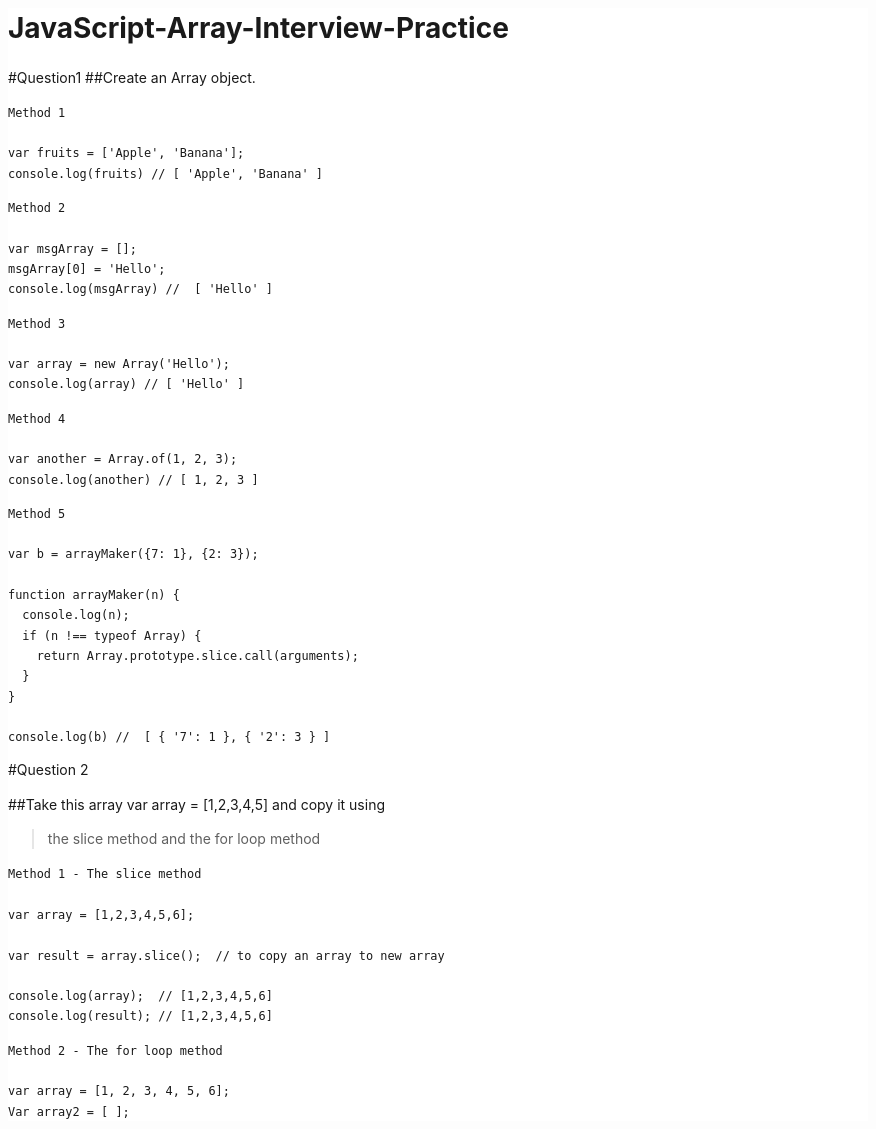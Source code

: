 # JavaScript-Array-Interview-Practice

#Question1 
##Create an Array object.
```
Method 1

var fruits = ['Apple', 'Banana'];
console.log(fruits) // [ 'Apple', 'Banana' ]
```
```
Method 2

var msgArray = [];
msgArray[0] = 'Hello';
console.log(msgArray) //  [ 'Hello' ]
```
```
Method 3 

var array = new Array('Hello');
console.log(array) // [ 'Hello' ]
```
```
Method 4 

var another = Array.of(1, 2, 3);
console.log(another) // [ 1, 2, 3 ]
```
```
Method 5 

var b = arrayMaker({7: 1}, {2: 3});

function arrayMaker(n) {
  console.log(n);
  if (n !== typeof Array) {
    return Array.prototype.slice.call(arguments);
  }
}
 
console.log(b) //  [ { '7': 1 }, { '2': 3 } ]
```

#Question 2 

##Take this array var array = [1,2,3,4,5] and copy it using

	
  >the slice method and the for loop method
	 

```
Method 1 - The slice method

var array = [1,2,3,4,5,6];

var result = array.slice();  // to copy an array to new array

console.log(array);  // [1,2,3,4,5,6]
console.log(result); // [1,2,3,4,5,6]
```
```
Method 2 - The for loop method

var array = [1, 2, 3, 4, 5, 6];
Var array2 = [ ];

```